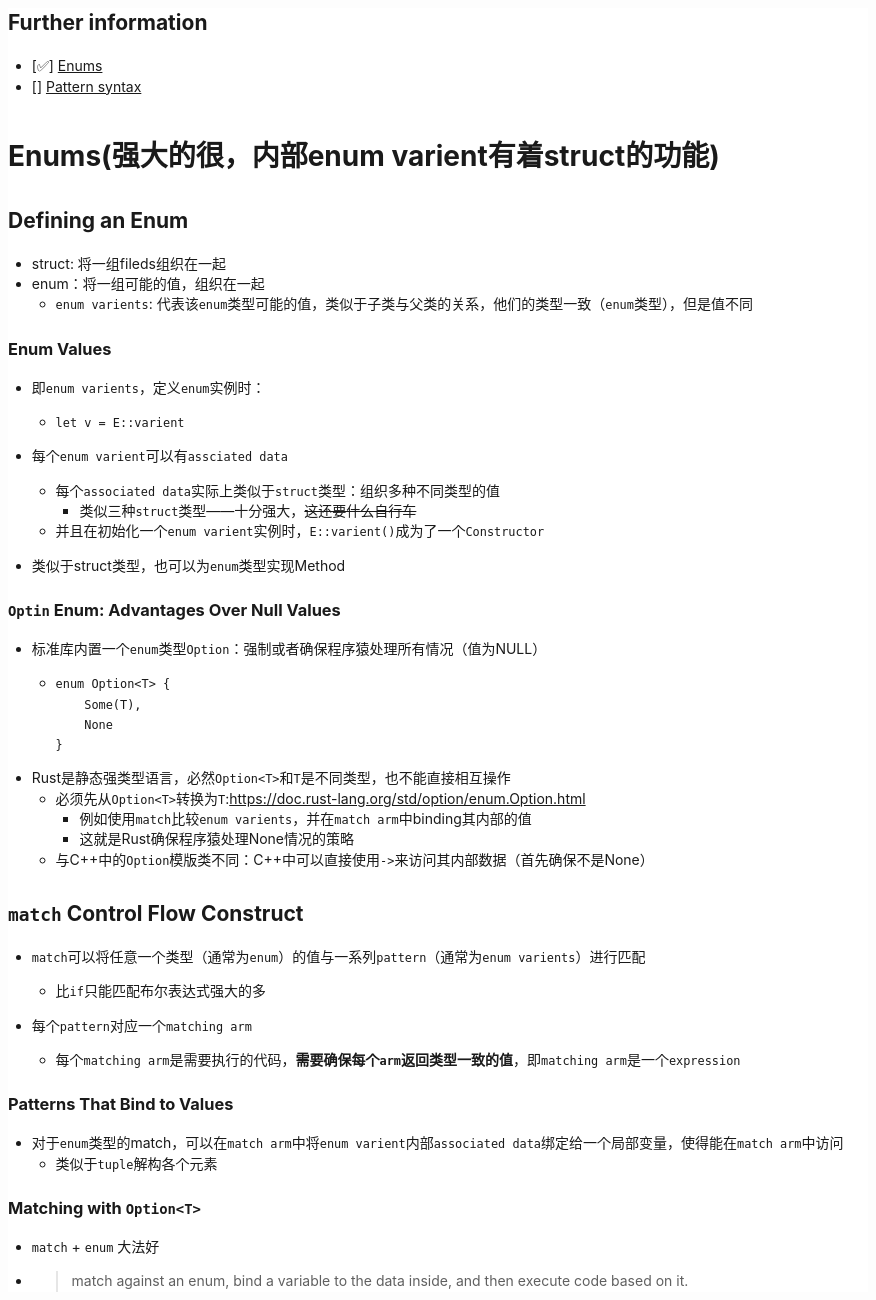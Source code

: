 ## Further information

- [✅] [Enums](https://doc.rust-lang.org/book/ch06-00-enums.html)
- [] [Pattern syntax](https://doc.rust-lang.org/book/ch18-03-pattern-syntax.html)
# Enums(强大的很，内部enum varient有着struct的功能)
## Defining an Enum
- struct: 将一组fileds组织在一起
- enum：将一组可能的值，组织在一起
  - `enum varients`: 代表该`enum`类型可能的值，类似于子类与父类的关系，他们的类型一致（`enum`类型），但是值不同

### Enum Values
- 即`enum varients`，定义`enum`实例时：
  - `let v = E::varient`

- 每个`enum varient`可以有`assciated data`
  - 每个`associated data`实际上类似于`struct`类型：组织多种不同类型的值
    - 类似三种`struct`类型——十分强大，~~这还要什么自行车~~
  - 并且在初始化一个`enum varient`实例时，`E::varient()`成为了一个`Constructor`

- 类似于struct类型，也可以为`enum`类型实现Method

### `Optin` Enum: Advantages Over Null Values
- 标准库内置一个`enum`类型`Option`：强制或者确保程序猿处理所有情况（值为NULL）
  - ```
    enum Option<T> {
        Some(T),
        None
    }
    ```
- Rust是静态强类型语言，必然`Option<T>`和`T`是不同类型，也不能直接相互操作
  - 必须先从`Option<T>`转换为`T`:https://doc.rust-lang.org/std/option/enum.Option.html
    - 例如使用`match`比较`enum varients`，并在`match arm`中binding其内部的值
    - 这就是Rust确保程序猿处理None情况的策略
  - 与C++中的`Option`模版类不同：C++中可以直接使用`->`来访问其内部数据（首先确保不是None）

## `match` Control Flow Construct
- `match`可以将任意一个类型（通常为`enum`）的值与一系列`pattern`（通常为`enum varients`）进行匹配
  - 比`if`只能匹配布尔表达式强大的多

- 每个`pattern`对应一个`matching arm`
  - 每个`matching arm`是需要执行的代码，**需要确保每个`arm`返回类型一致的值**，即`matching arm`是一个`expression`

### Patterns That Bind to Values
- 对于`enum`类型的match，可以在`match arm`中将`enum varient`内部`associated data`绑定给一个局部变量，使得能在`match arm`中访问
  - 类似于`tuple`解构各个元素

### Matching with `Option<T>`
- `match` + `enum` 大法好
- > match against an enum, bind a variable to the data inside, and then execute code based on it.
